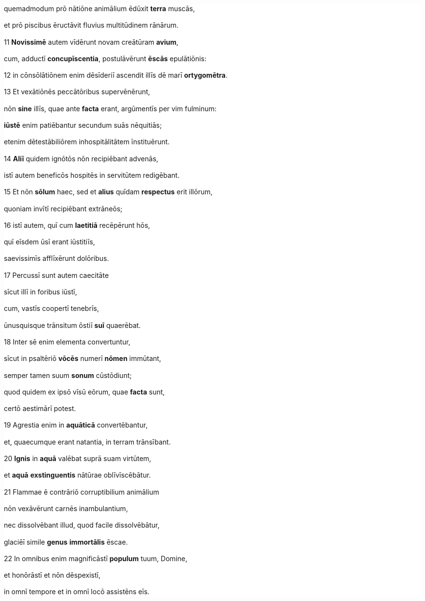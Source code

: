 quemadmodum prō nātiōne animālium ēdūxit **terra** muscās,

et prō piscibus ēructāvit fluvius multitūdinem rānārum.

11 **Novissimē** autem vīdērunt novam creātūram **avium**,

cum, adductī **concupīscentia**, postulāvērunt **ēscās** epulātiōnis:

12 in cōnsōlātiōnem enim dēsīderiī ascendit illīs dē marī **ortygomētra**.

13 Et vexātiōnēs peccātōribus supervēnērunt,

nōn **sine** illīs, quae ante **facta** erant, argūmentīs per vim fulminum:

**iūstē** enim patiēbantur secundum suās nēquitiās;

etenim dētestābiliōrem inhospitālitātem īnstituērunt.

14 **Aliī** quidem ignōtōs nōn recipiēbant advenās,

istī autem beneficōs hospitēs in servitūtem redigēbant.

15 Et nōn **sōlum** haec, sed et **alius** quīdam **respectus** erit illōrum,

quoniam invītī recipiēbant extrāneōs;

16 istī autem, quī cum **laetitiā** recēpērunt hōs,

quī eīsdem ūsī erant iūstitiīs,

saevissimīs afflīxērunt dolōribus.

17 Percussī sunt autem caecitāte

sīcut illī in foribus iūstī,

cum, vastīs coopertī tenebrīs,

ūnusquisque trānsitum ōstiī **suī** quaerēbat.

18 Inter sē enim elementa convertuntur,

sīcut in psaltēriō **vōcēs** numerī **nōmen** immūtant,

semper tamen suum **sonum** cūstōdiunt;

quod quidem ex ipsō vīsū eōrum, quae **facta** sunt,

certō aestimārī potest.

19 Agrestia enim in **aquāticā** convertēbantur,

et, quaecumque erant natantia, in terram trānsībant.

20 **Ignis** in **aquā** valēbat suprā suam virtūtem,

et **aquā** **exstinguentis** nātūrae oblīvīscēbātur.

21 Flammae ē contrāriō corruptibilium animālium

nōn vexāvērunt carnēs inambulantium,

nec dissolvēbant illud, quod facile dissolvēbātur,

glaciēī simile **genus** **immortālis** ēscae.

22 In omnibus enim magnificāstī **populum** tuum, Domine,

et honōrāstī et nōn dēspexistī,

in omnī tempore et in omnī locō assistēns eīs.



